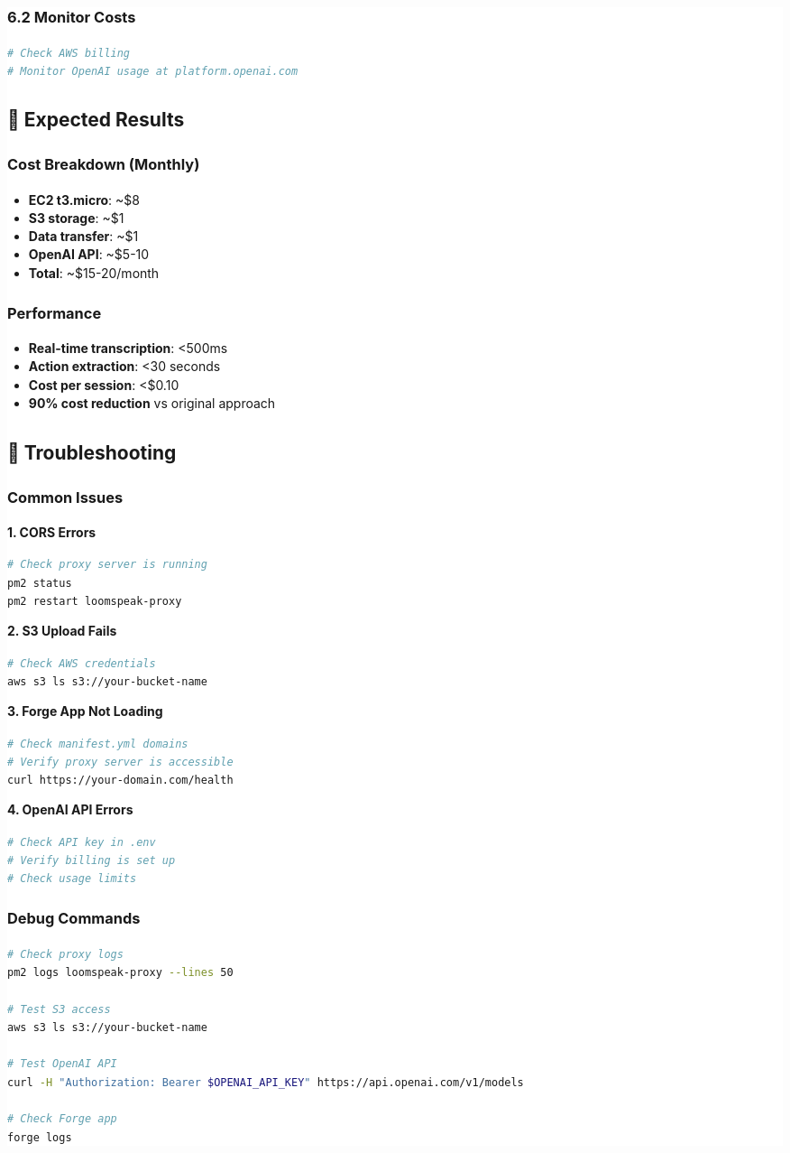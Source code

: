 ### 6.2 Monitor Costs
```bash
# Check AWS billing
# Monitor OpenAI usage at platform.openai.com
```

## 🎯 Expected Results

### Cost Breakdown (Monthly)
- **EC2 t3.micro**: ~$8
- **S3 storage**: ~$1
- **Data transfer**: ~$1
- **OpenAI API**: ~$5-10
- **Total**: ~$15-20/month

### Performance
- **Real-time transcription**: <500ms
- **Action extraction**: <30 seconds
- **Cost per session**: <$0.10
- **90% cost reduction** vs original approach

## 🔧 Troubleshooting

### Common Issues

**1. CORS Errors**
```bash
# Check proxy server is running
pm2 status
pm2 restart loomspeak-proxy
```

**2. S3 Upload Fails**
```bash
# Check AWS credentials
aws s3 ls s3://your-bucket-name
```

**3. Forge App Not Loading**
```bash
# Check manifest.yml domains
# Verify proxy server is accessible
curl https://your-domain.com/health
```

**4. OpenAI API Errors**
```bash
# Check API key in .env
# Verify billing is set up
# Check usage limits
```

### Debug Commands
```bash
# Check proxy logs
pm2 logs loomspeak-proxy --lines 50

# Test S3 access
aws s3 ls s3://your-bucket-name

# Test OpenAI API
curl -H "Authorization: Bearer $OPENAI_API_KEY" https://api.openai.com/v1/models

# Check Forge app
forge logs
```